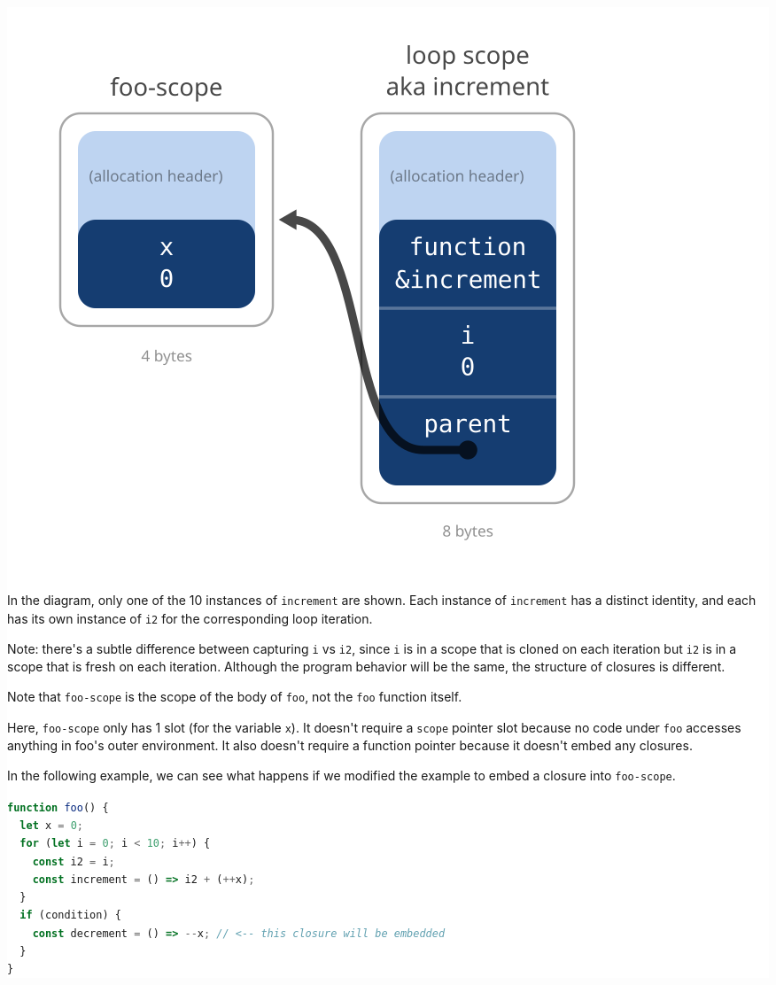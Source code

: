 ![image](../images/function-embedding-loop.svg)

In the diagram, only one of the 10 instances of `increment` are shown. Each instance of `increment` has a distinct identity, and each has its own instance of `i2` for the corresponding loop iteration.

Note: there's a subtle difference between capturing `i` vs `i2`, since `i` is in a scope that is cloned on each iteration but `i2` is in a scope that is fresh on each iteration. Although the program behavior will be the same, the structure of closures is different.

Note that `foo-scope` is the scope of the body of `foo`, not the `foo` function itself.

Here, `foo-scope` only has 1 slot (for the variable `x`). It doesn't require a `scope` pointer slot because no code under `foo` accesses anything in foo's outer environment. It also doesn't require a function pointer because it doesn't embed any closures.

In the following example, we can see what happens if we modified the example to embed a closure into `foo-scope`.

```js
function foo() {
  let x = 0;
  for (let i = 0; i < 10; i++) {
    const i2 = i;
    const increment = () => i2 + (++x);
  }
  if (condition) {
    const decrement = () => --x; // <-- this closure will be embedded
  }
}
```
